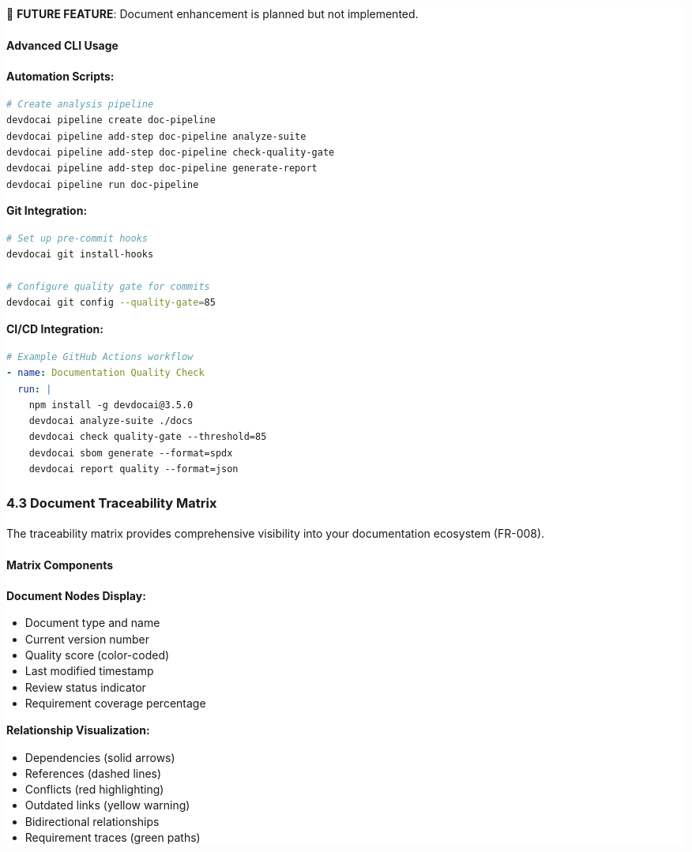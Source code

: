 🔮 **FUTURE FEATURE**: Document enhancement is planned but not implemented.

#### Advanced CLI Usage

**Automation Scripts:**

```bash
# Create analysis pipeline
devdocai pipeline create doc-pipeline
devdocai pipeline add-step doc-pipeline analyze-suite
devdocai pipeline add-step doc-pipeline check-quality-gate
devdocai pipeline add-step doc-pipeline generate-report
devdocai pipeline run doc-pipeline
```

**Git Integration:**

```bash
# Set up pre-commit hooks
devdocai git install-hooks

# Configure quality gate for commits
devdocai git config --quality-gate=85
```

**CI/CD Integration:**

```yaml
# Example GitHub Actions workflow
- name: Documentation Quality Check
  run: |
    npm install -g devdocai@3.5.0
    devdocai analyze-suite ./docs
    devdocai check quality-gate --threshold=85
    devdocai sbom generate --format=spdx
    devdocai report quality --format=json
```

### 4.3 Document Traceability Matrix

The traceability matrix provides comprehensive visibility into your documentation ecosystem (FR-008).

#### Matrix Components

**Document Nodes Display:**

- Document type and name
- Current version number
- Quality score (color-coded)
- Last modified timestamp
- Review status indicator
- Requirement coverage percentage

**Relationship Visualization:**

- Dependencies (solid arrows)
- References (dashed lines)
- Conflicts (red highlighting)
- Outdated links (yellow warning)
- Bidirectional relationships
- Requirement traces (green paths)
